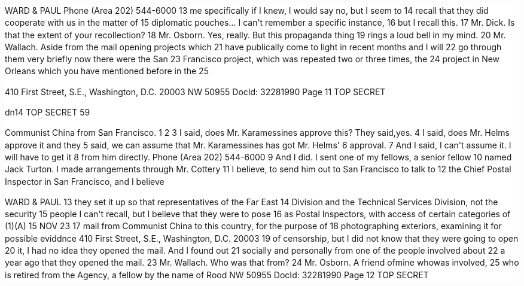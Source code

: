 WARD & PAUL
Phone (Area 202) 544-6000
13 me specifically if I knew, I would say no, but I seem to
14 recall that they did cooperate with us in the matter of
15 diplomatic pouches... I can't remember a specific instance,
16 but I recall this.
17 Mr. Dick. Is that the extent of your recollection?
18 Mr. Osborn. Yes, really. But this propaganda thing
19 rings a loud bell in my mind.
20 Mr. Wallach. Aside from the mail opening projects which
21 have publically come to light in recent months and I will
22 go through them very briefly now there were the San
23 Francisco project, which was repeated two or three times, the
24 project in New Orleans which you have mentioned before in the
25

410 First Street, S.E., Washington, D.C. 20003
NW 50955 DocId: 32281990 Page 11
TOP SECRET

dn14
TOP SECRET 59

Communist China from San Francisco.
1
2
3
I said, does Mr. Karamessines approve this?
They said,yes.
4 I said, does Mr. Helms approve it and they
5 said, we can assume that Mr. Karamessines has got Mr. Helms'
6 approval.
7 And I said, I can't assume it. I will have to get it
8 from him directly.
Phone (Area 202) 544-6000
9 And I did. I sent one of my fellows, a senior fellow
10 named Jack Turton. I made arrangements through Mr. Cottery
11 I believe, to send him out to San Francisco to talk to
12 the Chief Postal Inspector in San Francisco, and I believe

WARD & PAUL
13 they set it up so that representatives of the Far East
14 Division and the Technical Services Division, not the security
15 people I can't recall, but I believe that they were to pose
16 as Postal Inspectors, with access of certain categories of
(1)(A)
15 NOV 23 17 mail from Communist China to this country, for the purpose of
18 photographing exteriors, examining it for possible eviddnce
410 First Street, S.E., Washington, D.C. 20003
19 of censorship, but I did not know that they were going to open
20 it, I had no idea they opened the mail. And I found out
21 socially and personally from one of the people involved about
22 a year ago that they opened the mail.
23 Mr. Wallach. Who was that from?
24 Mr. Osborn. A friend ofmine whowas involved,
25 who is retired from the Agency, a fellow by the name of Rood
NW 50955 DocId: 32281990 Page 12 TOP SECRET
